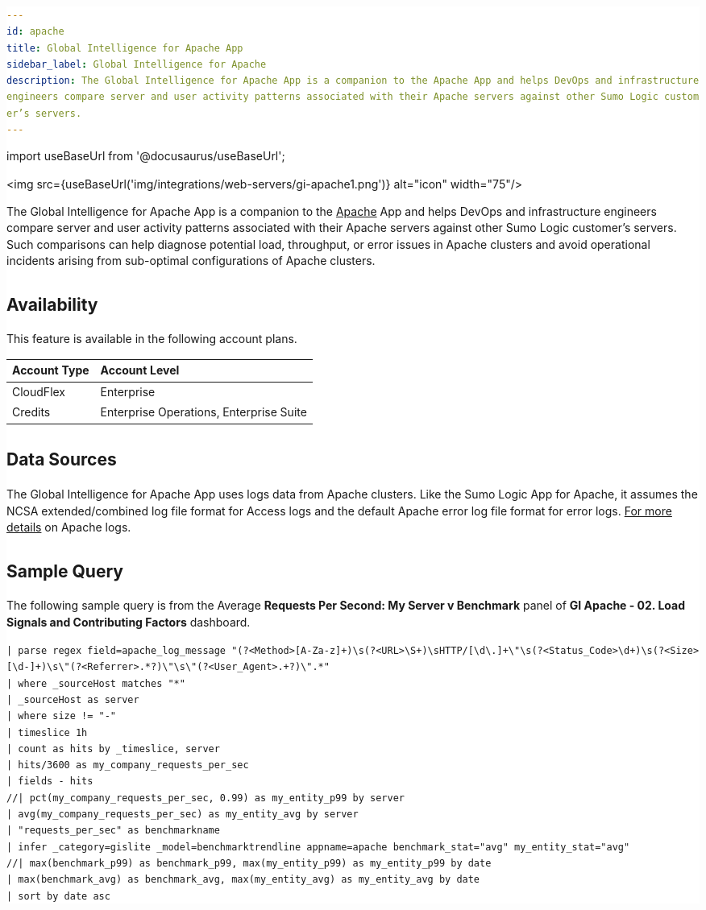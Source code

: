 ```yaml
---
id: apache
title: Global Intelligence for Apache App
sidebar_label: Global Intelligence for Apache
description: The Global Intelligence for Apache App is a companion to the Apache App and helps DevOps and infrastructure engineers compare server and user activity patterns associated with their Apache servers against other Sumo Logic customer’s servers.
---
```


import useBaseUrl from '@docusaurus/useBaseUrl';

<img src={useBaseUrl('img/integrations/web-servers/gi-apache1.png')} alt="icon" width="75"/>

The Global Intelligence for Apache App is a companion to the [Apache](/docs/integrations/web-servers/apache) App and helps DevOps and infrastructure engineers compare server and user activity patterns associated with their Apache servers against other Sumo Logic customer’s servers. Such comparisons can help diagnose potential load, throughput, or error issues in Apache clusters and avoid operational incidents arising from sub-optimal configurations of Apache clusters.

## Availability

This feature is available in the following account plans.

| Account Type | Account Level                           |
|:--------------|:-----------------------------------------|
| CloudFlex    | Enterprise                              |
| Credits      | Enterprise Operations, Enterprise Suite |


## Data Sources 

The Global Intelligence for Apache App uses logs data from Apache clusters. Like the Sumo Logic App for Apache, it assumes the NCSA extended/combined log file format for Access logs and the default Apache error log file format for error logs. [For more details](http://httpd.apache.org/docs/current/mod/mod_log_config.html) on Apache logs.

## Sample Query 

The following sample query is from the Average **Requests Per Second: My Server v Benchmark** panel of **GI Apache - 02. Load Signals and Contributing Factors** dashboard.

```
| parse regex field=apache_log_message "(?<Method>[A-Za-z]+)\s(?<URL>\S+)\sHTTP/[\d\.]+\"\s(?<Status_Code>\d+)\s(?<Size>[\d-]+)\s\"(?<Referrer>.*?)\"\s\"(?<User_Agent>.+?)\".*"
| where _sourceHost matches "*"
| _sourceHost as server
| where size != "-"
| timeslice 1h
| count as hits by _timeslice, server
| hits/3600 as my_company_requests_per_sec
| fields - hits
//| pct(my_company_requests_per_sec, 0.99) as my_entity_p99 by server
| avg(my_company_requests_per_sec) as my_entity_avg by server
| "requests_per_sec" as benchmarkname
| infer _category=gislite _model=benchmarktrendline appname=apache benchmark_stat="avg" my_entity_stat="avg"
//| max(benchmark_p99) as benchmark_p99, max(my_entity_p99) as my_entity_p99 by date
| max(benchmark_avg) as benchmark_avg, max(my_entity_avg) as my_entity_avg by date
| sort by date asc
```
